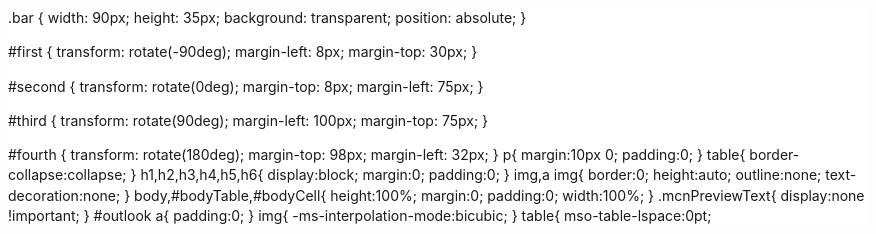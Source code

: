 .bar {
  width: 90px;
  height: 35px;
  background: transparent;
  position: absolute;
}

#first {
  transform: rotate(-90deg);
  margin-left: 8px;
  margin-top: 30px;
}

#second {
  transform: rotate(0deg);
  margin-top: 8px;
  margin-left: 75px;
}

#third {
  transform: rotate(90deg);
  margin-left: 100px;
  margin-top: 75px;
}

#fourth {
  transform: rotate(180deg);
  margin-top: 98px;
  margin-left: 32px;
}
		p{
			margin:10px 0;
			padding:0;
		}
		table{
			border-collapse:collapse;
		}
		h1,h2,h3,h4,h5,h6{
			display:block;
			margin:0;
			padding:0;
		}
		img,a img{
			border:0;
			height:auto;
			outline:none;
			text-decoration:none;
		}
		body,#bodyTable,#bodyCell{
			height:100%;
			margin:0;
			padding:0;
			width:100%;
		}
		.mcnPreviewText{
			display:none !important;
		}
		#outlook a{
			padding:0;
		}
		img{
			-ms-interpolation-mode:bicubic;
		}
		table{
			mso-table-lspace:0pt;